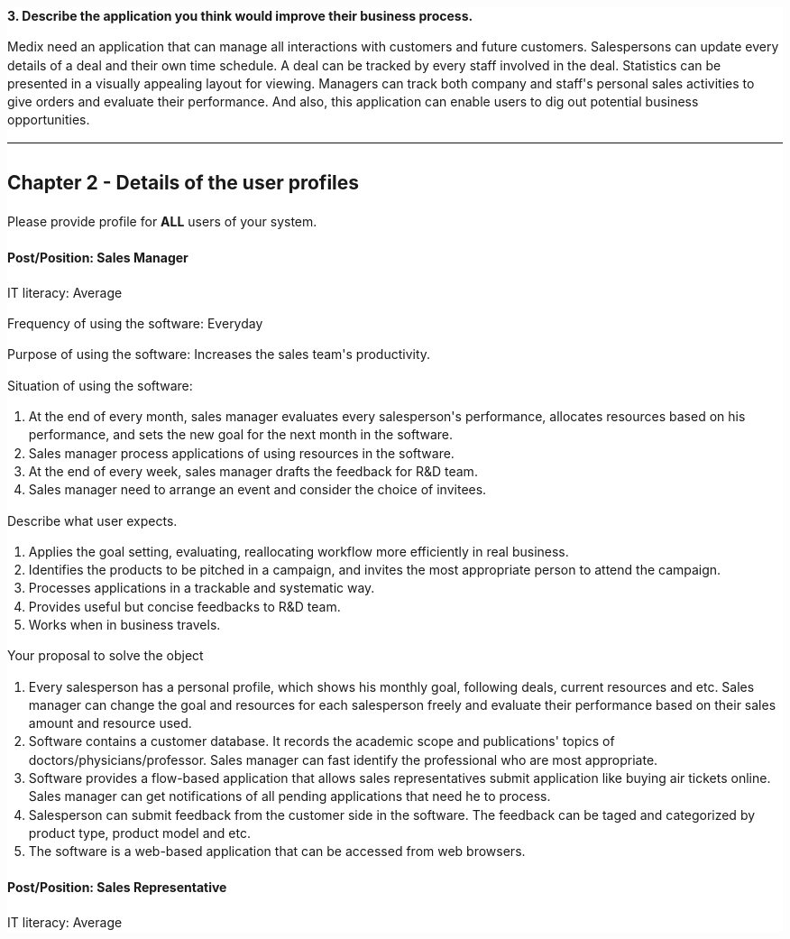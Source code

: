 
**3. Describe the application you think would improve their business process.**
 
Medix need an application that can manage all interactions with customers and future customers. Salespersons can update every details of a deal and their own time schedule. A deal can be tracked by every staff involved in the deal. Statistics can be presented in a visually appealing layout for viewing. Managers can track both company and staff's personal sales activities to give orders and evaluate their performance. And also, this application can enable users to dig out potential business opportunities.
 
 ---

## Chapter 2 - Details of the user profiles
Please provide profile for **ALL** users of your system. 

#### Post/Position: Sales Manager

IT literacy: Average

Frequency of using the software: Everyday

Purpose of using the software: Increases the sales team's productivity.

Situation of using the software:
1. At the end of every month, sales manager evaluates every salesperson's performance, allocates resources based on his performance, and sets the new goal for the next month in the software.
2. Sales manager process applications of using resources in the software.
3. At the end of every week, sales manager drafts the feedback for R&D team.
4. Sales manager need to arrange an event and consider the choice of invitees.

Describe what user expects.
1. Applies the goal setting, evaluating, reallocating workflow more efficiently in real business.
2. Identifies the products to be pitched in a campaign, and invites the most appropriate person to attend the campaign.
3. Processes applications in a trackable and systematic way.
4. Provides useful but concise feedbacks to R&D team.
5. Works when in business travels.

Your proposal to solve the object
1. Every salesperson has a personal profile, which shows his monthly goal, following deals, current resources and etc. Sales manager can change the goal and resources for each salesperson freely and evaluate their performance based on their sales amount and resource used.
2. Software contains a customer database. It records the academic scope and publications' topics of doctors/physicians/professor. Sales manager can fast identify the professional who are most appropriate.
3. Software provides a flow-based application that allows sales representatives submit application like buying air tickets online. Sales manager can get notifications of all pending applications that need he to process.
4. Salesperson can submit feedback from the customer side in the software. The feedback can be taged and categorized by product type, product model and etc.
5. The software is a web-based application that can be accessed from web browsers.

#### Post/Position: Sales Representative

IT literacy: Average
